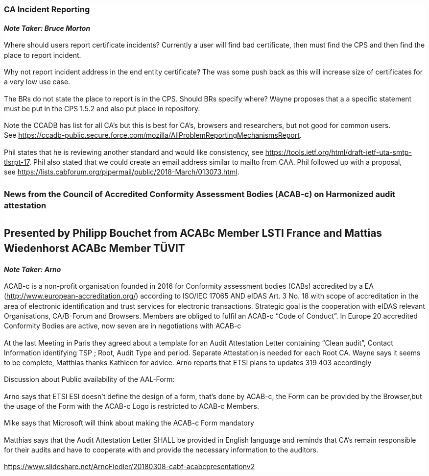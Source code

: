 ### CA Incident Reporting

_**Note Taker: Bruce Morton**_

Where should users report certificate incidents? Currently a user will find bad certificate, then must find the CPS and then find the place to report incident.

Why not report incident address in the end entity certificate? The was some push back as this will increase size of certificates for a very low use case.

The BRs do not state the place to report is in the CPS. Should BRs specify where? Wayne proposes that a a specific statement must be put in the CPS 1.5.2 and also put place in repository.

Note the CCADB has list for all CA’s but this is best for CA’s, browsers and researchers, but not good for common users. See https://ccadb-public.secure.force.com/mozilla/AllProblemReportingMechanismsReport.

Phil states that he is reviewing another standard and would like consistency, see https://tools.ietf.org/html/draft-ietf-uta-smtp-tlsrpt-17. Phil also stated that we could create an email address similar to mailto from CAA. Phil followed up with a proposal, see https://lists.cabforum.org/pipermail/public/2018-March/013073.html.

### News from the Council of Accredited Conformity Assessment Bodies (ACAB-c) on Harmonized audit attestation

## Presented by Philipp Bouchet from ACABc Member LSTI France and Mattias Wiedenhorst ACABc Member TÜVIT

_**Note Taker: Arno**_

ACAB-c is a non-profit organisation founded in 2016 for Conformity assessment bodies (CABs) accredited by a EA (http://www.european-accreditation.org/) according to ISO/IEC 17065 AND eIDAS Art. 3 No. 18 with scope of accreditation in the area of electronic identification and trust services for electronic transactions. Strategic goal is the cooperation with eIDAS relevant Organisations, CA/B-Forum and Browsers. Members are obliged to fulfil an ACAB-c “Code of Conduct”. In Europe 20 accredited Conformity Bodies are active, now seven are in negotiations with ACAB-c

At the last Meeting in Paris they agreed about a template for an Audit Attestation Letter containing “Clean audit”, Contact Information identifying TSP ; Root, Audit Type and period. Separate Attestation is needed for each Root CA. Wayne says it seems to be complete, Matthias thanks Kathleen for advice. Arno reports that ETSI plans to updates 319 403 accordingly

Discussion about Public availability of the AAL-Form:

Arno says that ETSI ESI doesn’t define the design of a form, that’s done by ACAB-c, the Form can be provided by the Browser,but the usage of the Form with the ACAB-c Logo is restricted to ACAB-c Members.

Mike says that Microsoft will think about making the ACAB-c Form mandatory

Matthias says that the Audit Attestation Letter SHALL be provided in English language and reminds that CA’s remain responsible for their audits and have to cooperate with and provide the necessary information to the auditors.

https://www.slideshare.net/ArnoFiedler/20180308-cabf-acabcpresentationv2
